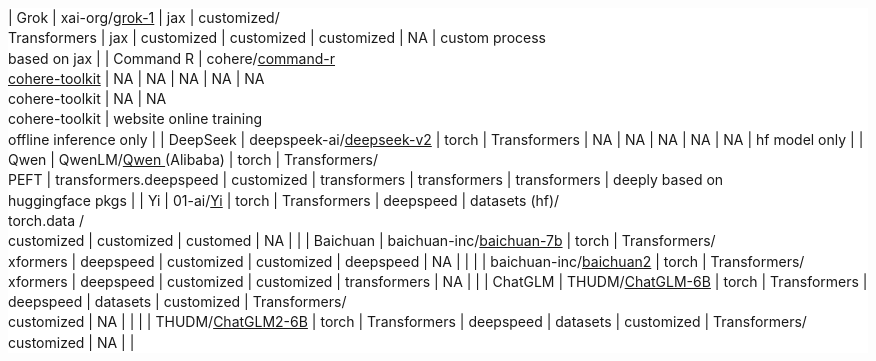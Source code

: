 | Grok                                         | xai-org/[grok-1](https://github.com/xai-org/grok-1)                                                                                                                                                   | jax                    | customized/<br />Transformers       | jax                                                               | customized                                         | customized                               | customized                                   | NA                                           | custom process<br />based on jax                                |
| Command R                                    | cohere/[command-r](https://docs.cohere.com/docs/chat-starting-the-training) <br />[cohere-toolkit](https://github.com/cohere-ai/cohere-toolkit?tab=readme-ov-file#how-to-add-your-own-model-deployment) | NA                     | NA                                  | NA                                                                | NA                                                 | NA<br />cohere-toolkit                   | NA                                           | NA<br />cohere-toolkit                       | website online training<br />offline inference only            |
| DeepSeek                                     | deepspeek-ai/[deepseek-v2](https://github.com/deepseek-ai/DeepSeek-V2)                                                                                                                                | torch                  | Transformers                        | NA                                                                | NA                                                 | NA                                       | NA                                           | NA                                           | hf model only                                                   |
| Qwen                                         | QwenLM/[Qwen ](https://github.com/QwenLM/Qwen)(Alibaba)                                                                                                                                               | torch                  | Transformers/<br />PEFT             | transformers.deepspeed                                            | customized                                         | transformers                             | transformers                                 | transformers                                 | deeply based on<br />huggingface pkgs                          |
| Yi                                           | 01-ai/[Yi](https://github.com/01-ai/Yi/)                                                                                                                                                              | torch                  | Transformers                        | deepspeed                                                         | datasets (hf)/<br />torch.data / <br />customized | customized                               | customed                                     | NA                                           |                                                                 |
| Baichuan                                     | baichuan-inc/[baichuan-7b](https://github.com/baichuan-inc/Baichuan-7B)                                                                                                                               | torch                  | Transformers/<br />xformers         | deepspeed                                                         | customized                                         | customized                               | deepspeed                                    | NA                                           |                                                                 |
|                                              | baichuan-inc/[baichuan2](https://github.com/baichuan-inc/Baichuan2)                                                                                                                                   | torch                  | Transformers/<br />xformers         | deepspeed                                                         | customized                                         | customized                               | transformers                                 | NA                                           |                                                                 |
| ChatGLM                                      | THUDM/[ChatGLM-6B](https://github.com/THUDM/ChatGLM-6B)                                                                                                                                               | torch                  | Transformers                        | deepspeed                                                         | datasets                                           | customized                               | Transformers/<br />customized                | NA                                           |                                                                 |
|                                              | THUDM/[ChatGLM2-6B](https://github.com/THUDM/ChatGLM2-6B)                                                                                                                                             | torch                  | Transformers                        | deepspeed                                                         | datasets                                           | customized                               | Transformers/<br />customized                | NA                                           |                                                                 |